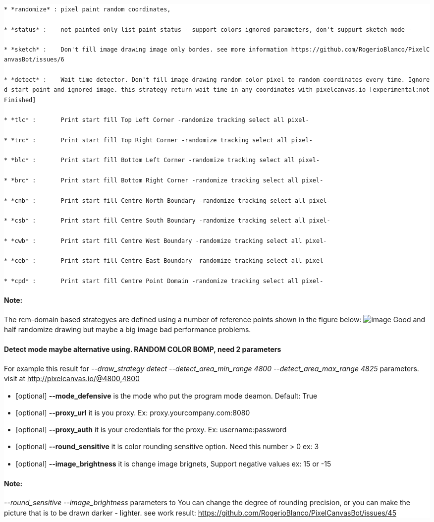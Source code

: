     * *randomize* : pixel paint random coordinates,

    * *status* :    not painted only list paint status --support colors ignored parameters, don't suppurt sketch mode--

    * *sketch* :    Don't fill image drawing image only bordes. see more information https://github.com/RogerioBlanco/PixelCanvasBot/issues/6

    * *detect* :    Wait time detector. Don't fill image drawing random color pixel to random coordinates every time. Ignored start point and ignored image. this strategy return wait time in any coordinates with pixelcanvas.io [experimental:notFinished]

    * *tlc* :       Print start fill Top Left Corner -randomize tracking select all pixel-

    * *trc* :       Print start fill Top Right Corner -randomize tracking select all pixel-

    * *blc* :       Print start fill Bottom Left Corner -randomize tracking select all pixel-

    * *brc* :       Print start fill Bottom Right Corner -randomize tracking select all pixel-

    * *cnb* :       Print start fill Centre North Boundary -randomize tracking select all pixel-

    * *csb* :       Print start fill Centre South Boundary -randomize tracking select all pixel-

    * *cwb* :       Print start fill Centre West Boundary -randomize tracking select all pixel-

    * *ceb* :       Print start fill Centre East Boundary -randomize tracking select all pixel-

    * *cpd* :       Print start fill Centre Point Domain -randomize tracking select all pixel-
#### Note:
The rcm-domain based strategyes are defined using a number of reference points shown in the figure below:
![image](http://cordex-australasia.wdfiles.com/local--files/rcm-domains/CORDEXDomainDef.jpg)
Good and half randomize drawing but maybe a big image bad performance problems.

#### Detect mode maybe alternative using. RANDOM COLOR BOMP, need 2 parameters
For example this result for *--draw_strategy detect --detect_area_min_range 4800 --detect_area_max_range 4825* parameters.
visit at http://pixelcanvas.io/@4800,4800

* [optional] **--mode_defensive**           is the mode who put the program mode deamon. Default: True

* [optional] **--proxy_url**                it is you proxy. Ex: proxy.yourcompany.com:8080

* [optional] **--proxy_auth**               it is your credentials for the proxy. Ex: username:password

* [optional] **--round_sensitive**          it is color rounding sensitive option. Need this number > 0 ex: 3

* [optional] **--image_brightness**         it is change image brignets, Support negative values ex: 15 or -15
#### Note:
*--round_sensitive* *--image_brightness* parameters to You can change the degree of rounding precision,
or you can make the picture that is to be drawn darker - lighter.
see work result: https://github.com/RogerioBlanco/PixelCanvasBot/issues/45
